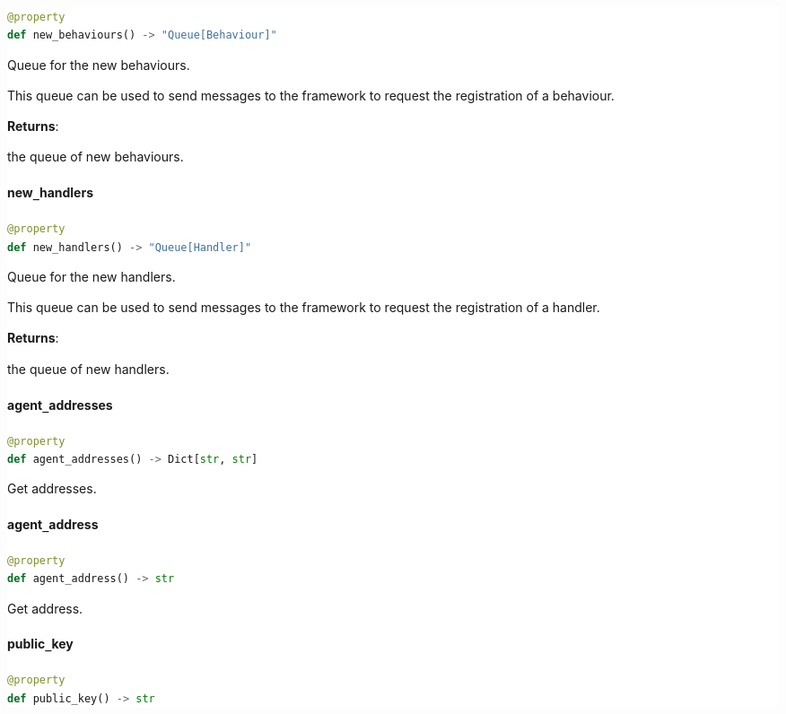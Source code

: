 ```python
@property
def new_behaviours() -> "Queue[Behaviour]"
```

Queue for the new behaviours.

This queue can be used to send messages to the framework
to request the registration of a behaviour.

**Returns**:

the queue of new behaviours.

<a id="aea.skills.base.SkillContext.new_handlers"></a>

#### new`_`handlers

```python
@property
def new_handlers() -> "Queue[Handler]"
```

Queue for the new handlers.

This queue can be used to send messages to the framework
to request the registration of a handler.

**Returns**:

the queue of new handlers.

<a id="aea.skills.base.SkillContext.agent_addresses"></a>

#### agent`_`addresses

```python
@property
def agent_addresses() -> Dict[str, str]
```

Get addresses.

<a id="aea.skills.base.SkillContext.agent_address"></a>

#### agent`_`address

```python
@property
def agent_address() -> str
```

Get address.

<a id="aea.skills.base.SkillContext.public_key"></a>

#### public`_`key

```python
@property
def public_key() -> str
```
